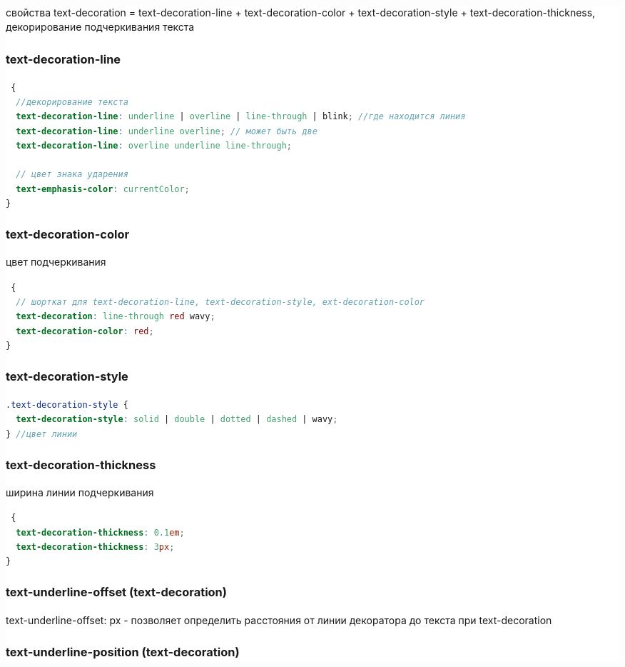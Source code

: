 свойства text-decoration = text-decoration-line + text-decoration-color + text-decoration-style + text-decoration-thickness, декорирование подчеркивания текста

### text-decoration-line

```scss
 {
  //декорирование текста
  text-decoration-line: underline | overline | line-through | blink; //где находится линия
  text-decoration-line: underline overline; // может быть две
  text-decoration-line: overline underline line-through;

  // цвет знака ударения
  text-emphasis-color: currentColor;
}
```

### text-decoration-color

цвет подчеркивания

```scss
 {
  // шорткат для text-decoration-line, text-decoration-style, ext-decoration-color
  text-decoration: line-through red wavy;
  text-decoration-color: red;
}
```

### text-decoration-style

```scss
.text-decoration-style {
  text-decoration-style: solid | double | dotted | dashed | wavy;
} //цвет линии
```

### text-decoration-thickness

ширина линии подчеркивания

```scss
 {
  text-decoration-thickness: 0.1em;
  text-decoration-thickness: 3px;
}
```

### text-underline-offset (text-decoration)

text-underline-offset: px - позволяет определить расстояния от линии декоратора до текста при text-decoration

### text-underline-position (text-decoration)
